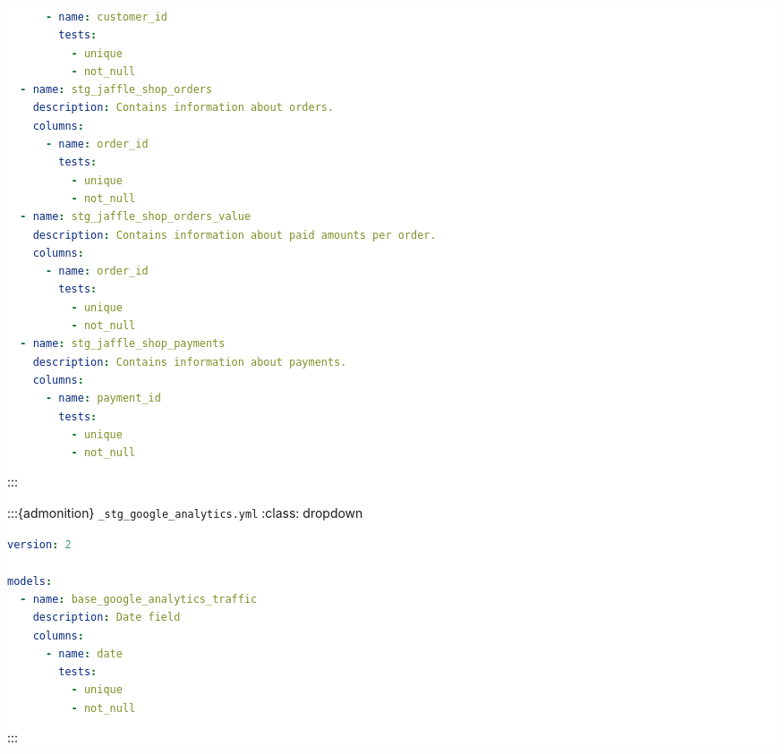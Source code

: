 ```yaml
      - name: customer_id
        tests:
          - unique
          - not_null
  - name: stg_jaffle_shop_orders
    description: Contains information about orders.
    columns:
      - name: order_id
        tests:
          - unique
          - not_null
  - name: stg_jaffle_shop_orders_value
    description: Contains information about paid amounts per order.
    columns:
      - name: order_id
        tests:
          - unique
          - not_null
  - name: stg_jaffle_shop_payments
    description: Contains information about payments.
    columns:
      - name: payment_id
        tests:
          - unique
          - not_null

```
:::


:::{admonition} `_stg_google_analytics.yml`
:class: dropdown

```yaml
version: 2

models:
  - name: base_google_analytics_traffic
    description: Date field
    columns:
      - name: date
        tests:
          - unique
          - not_null
```
:::